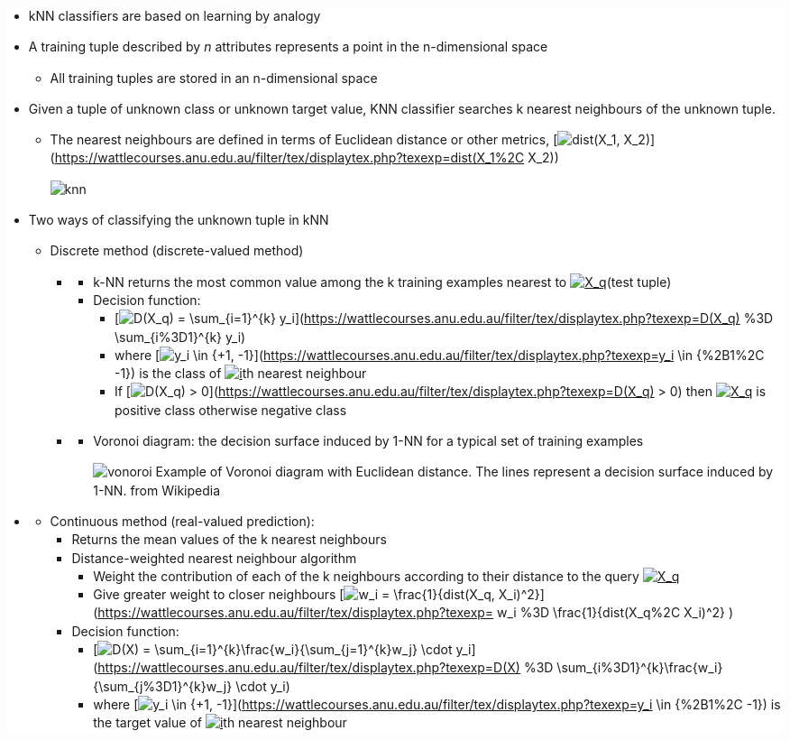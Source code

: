 - kNN classifiers are based on learning by analogy

- A training tuple described by *n* attributes represents a point in the n-dimensional space

  - All training tuples are stored in an n-dimensional space

- Given a tuple of unknown class or unknown target value, KNN classifier searches k nearest neighbours of the unknown tuple.

  - The nearest neighbours are defined in terms of Euclidean distance or other metrics, [![dist(X_1, X_2)](https://cdn.jsdelivr.net/gh/California3/Imagelib/default/202204270903622.png)](https://wattlecourses.anu.edu.au/filter/tex/displaytex.php?texexp=dist(X_1%2C X_2))

    ![knn](https://cdn.jsdelivr.net/gh/California3/Imagelib/default/202204270903340.png)

- Two ways of classifying the unknown tuple in kNN

  - Discrete method (discrete-valued method)

    - - k-NN returns the most common value among the k training examples nearest to [![X_q](https://wattlecourses.anu.edu.au/filter/tex/pix.php/c5dd3dafba597ca70d29041140bb6146.png)](https://wattlecourses.anu.edu.au/filter/tex/displaytex.php?texexp=X_q)(test tuple)
      - Decision function:
        - [![D(X_q) = \sum_{i=1}^{k} y_i](https://wattlecourses.anu.edu.au/filter/tex/pix.php/04889ddd4c4463bc9e2920f4f40c6cfb.png)](https://wattlecourses.anu.edu.au/filter/tex/displaytex.php?texexp=D(X_q) %3D \sum_{i%3D1}^{k} y_i)
        - where [![y_i \in \{+1, -1\}](https://wattlecourses.anu.edu.au/filter/tex/pix.php/70084c365c474b4b731f84e96cd3a991.png)](https://wattlecourses.anu.edu.au/filter/tex/displaytex.php?texexp=y_i \in \{%2B1%2C -1\}) is the class of [![i](https://wattlecourses.anu.edu.au/filter/tex/pix.php/865c0c0b4ab0e063e5caa3387c1a8741.png)](https://wattlecourses.anu.edu.au/filter/tex/displaytex.php?texexp=i)th nearest neighbour
        - If [![D(X_q) > 0](https://wattlecourses.anu.edu.au/filter/tex/pix.php/32c91da6fa61df87a453add525a13b04.png)](https://wattlecourses.anu.edu.au/filter/tex/displaytex.php?texexp=D(X_q) > 0) then [![X_q](https://wattlecourses.anu.edu.au/filter/tex/pix.php/c5dd3dafba597ca70d29041140bb6146.png)](https://wattlecourses.anu.edu.au/filter/tex/displaytex.php?texexp=X_q) is positive class otherwise negative class

    - - Voronoi diagram: the decision surface induced by 1-NN for a typical set of training examples

        ![vonoroi](https://cdn.jsdelivr.net/gh/California3/Imagelib/default/202204270904169.png)
        Example of Voronoi diagram with Euclidean distance. The lines represent a decision surface induced by 1-NN. from Wikipedia

- - Continuous method (real-valued prediction):
    - Returns the mean values of the k nearest neighbours
    - Distance-weighted nearest neighbour algorithm
      - Weight the contribution of each of the k neighbours according to their distance to the query [![X_q](https://wattlecourses.anu.edu.au/filter/tex/pix.php/c5dd3dafba597ca70d29041140bb6146.png)](https://wattlecourses.anu.edu.au/filter/tex/displaytex.php?texexp=X_q)
      - Give greater weight to closer neighbours
        [![ w_i = \frac{1}{dist(X_q, X_i)^2} ](https://wattlecourses.anu.edu.au/filter/tex/pix.php/66a04ce40613e242406e56b1fbe11352.png)](https://wattlecourses.anu.edu.au/filter/tex/displaytex.php?texexp= w_i %3D \frac{1}{dist(X_q%2C X_i)^2} )
    - Decision function:
      - [![D(X) = \sum_{i=1}^{k}\frac{w_i}{\sum_{j=1}^{k}w_j} \cdot y_i](https://wattlecourses.anu.edu.au/filter/tex/pix.php/4d1dddd9e636f09cc4fec6f7d2473c4e.png)](https://wattlecourses.anu.edu.au/filter/tex/displaytex.php?texexp=D(X) %3D \sum_{i%3D1}^{k}\frac{w_i}{\sum_{j%3D1}^{k}w_j} \cdot y_i)
      - where [![y_i \in \{+1, -1\}](https://wattlecourses.anu.edu.au/filter/tex/pix.php/70084c365c474b4b731f84e96cd3a991.png)](https://wattlecourses.anu.edu.au/filter/tex/displaytex.php?texexp=y_i \in \{%2B1%2C -1\}) is the target value of [![i](https://wattlecourses.anu.edu.au/filter/tex/pix.php/865c0c0b4ab0e063e5caa3387c1a8741.png)](https://wattlecourses.anu.edu.au/filter/tex/displaytex.php?texexp=i)th nearest neighbour
